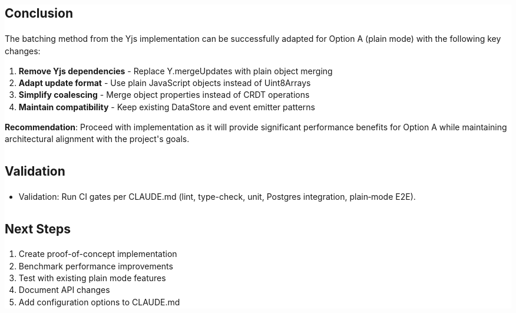 ## Conclusion

The batching method from the Yjs implementation can be successfully adapted for Option A (plain mode) with the following key changes:

1. **Remove Yjs dependencies** - Replace Y.mergeUpdates with plain object merging
2. **Adapt update format** - Use plain JavaScript objects instead of Uint8Arrays
3. **Simplify coalescing** - Merge object properties instead of CRDT operations
4. **Maintain compatibility** - Keep existing DataStore and event emitter patterns

**Recommendation**: Proceed with implementation as it will provide significant performance benefits for Option A while maintaining architectural alignment with the project's goals.




## Validation
- Validation: Run CI gates per CLAUDE.md (lint,
type-check, unit, Postgres integration, plain‑mode E2E).

## Next Steps

1. Create proof-of-concept implementation
2. Benchmark performance improvements
3. Test with existing plain mode features
4. Document API changes
5. Add configuration options to CLAUDE.md


